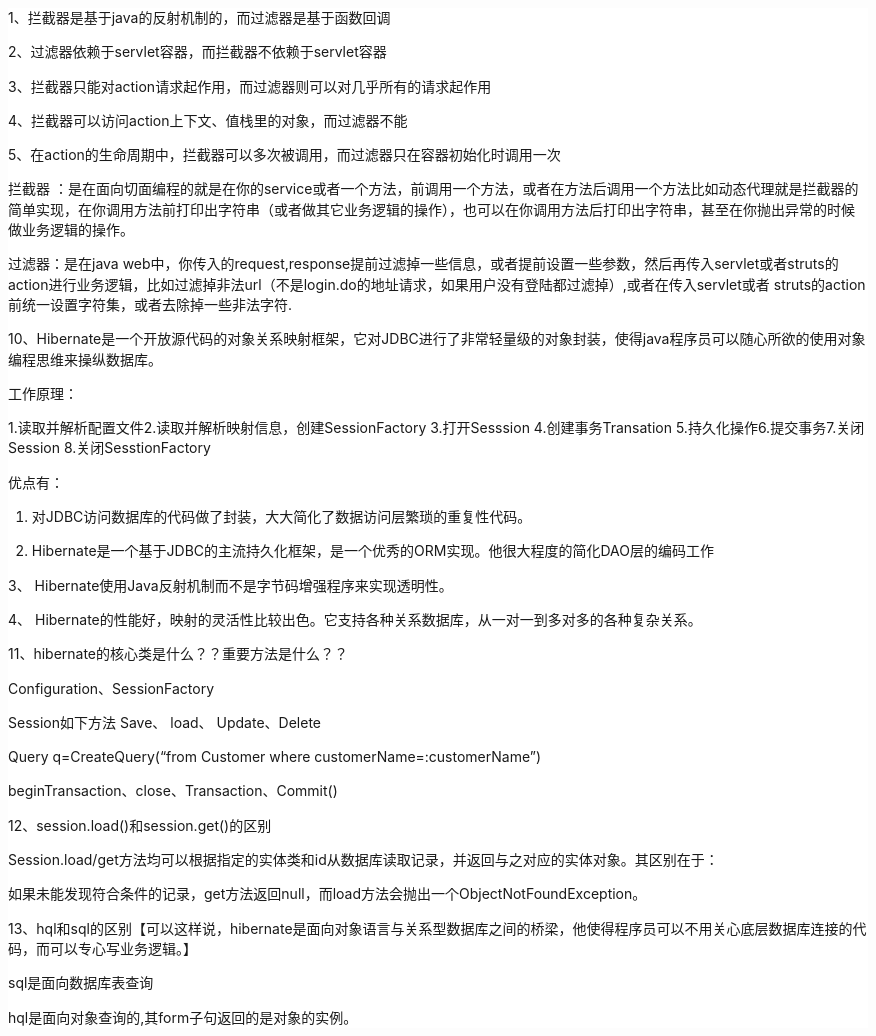 1、拦截器是基于java的反射机制的，而过滤器是基于函数回调

2、过滤器依赖于servlet容器，而拦截器不依赖于servlet容器

3、拦截器只能对action请求起作用，而过滤器则可以对几乎所有的请求起作用

4、拦截器可以访问action上下文、值栈里的对象，而过滤器不能

5、在action的生命周期中，拦截器可以多次被调用，而过滤器只在容器初始化时调用一次

  拦截器 ：是在面向切面编程的就是在你的service或者一个方法，前调用一个方法，或者在方法后调用一个方法比如动态代理就是拦截器的简单实现，在你调用方法前打印出字符串（或者做其它业务逻辑的操作），也可以在你调用方法后打印出字符串，甚至在你抛出异常的时候做业务逻辑的操作。

   过滤器：是在java web中，你传入的request,response提前过滤掉一些信息，或者提前设置一些参数，然后再传入servlet或者struts的 action进行业务逻辑，比如过滤掉非法url（不是login.do的地址请求，如果用户没有登陆都过滤掉）,或者在传入servlet或者 struts的action前统一设置字符集，或者去除掉一些非法字符.

 

 

10、Hibernate是一个开放源代码的对象关系映射框架，它对JDBC进行了非常轻量级的对象封装，使得java程序员可以随心所欲的使用对象编程思维来操纵数据库。

工作原理：

1.读取并解析配置文件2.读取并解析映射信息，创建SessionFactory 3.打开Sesssion 4.创建事务Transation 5.持久化操作6.提交事务7.关闭Session 8.关闭SesstionFactory

 

优点有：

1. 对JDBC访问数据库的代码做了封装，大大简化了数据访问层繁琐的重复性代码。

2. Hibernate是一个基于JDBC的主流持久化框架，是一个优秀的ORM实现。他很大程度的简化DAO层的编码工作

3、  Hibernate使用Java反射机制而不是字节码增强程序来实现透明性。

4、  Hibernate的性能好，映射的灵活性比较出色。它支持各种关系数据库，从一对一到多对多的各种复杂关系。

 

11、hibernate的核心类是什么？？重要方法是什么？？

Configuration、SessionFactory

 Session如下方法 Save、 load、 Update、Delete

 Query q=CreateQuery(“from Customer where customerName=:customerName”)

 beginTransaction、close、Transaction、Commit()

 

12、session.load()和session.get()的区别

Session.load/get方法均可以根据指定的实体类和id从数据库读取记录，并返回与之对应的实体对象。其区别在于：

如果未能发现符合条件的记录，get方法返回null，而load方法会抛出一个ObjectNotFoundException。

 

13、hql和sql的区别【可以这样说，hibernate是面向对象语言与关系型数据库之间的桥梁，他使得程序员可以不用关心底层数据库连接的代码，而可以专心写业务逻辑。】

sql是面向数据库表查询

hql是面向对象查询的,其form子句返回的是对象的实例。

 
